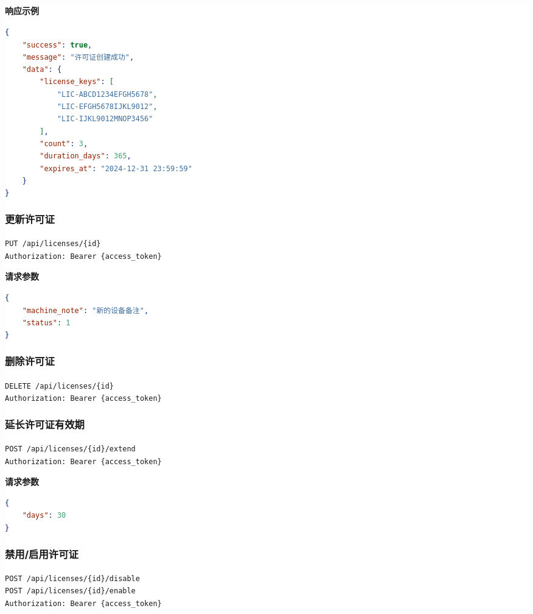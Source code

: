**响应示例**
```json
{
    "success": true,
    "message": "许可证创建成功",
    "data": {
        "license_keys": [
            "LIC-ABCD1234EFGH5678",
            "LIC-EFGH5678IJKL9012",
            "LIC-IJKL9012MNOP3456"
        ],
        "count": 3,
        "duration_days": 365,
        "expires_at": "2024-12-31 23:59:59"
    }
}
```

### 更新许可证
```http
PUT /api/licenses/{id}
Authorization: Bearer {access_token}
```

**请求参数**
```json
{
    "machine_note": "新的设备备注",
    "status": 1
}
```

### 删除许可证
```http
DELETE /api/licenses/{id}
Authorization: Bearer {access_token}
```

### 延长许可证有效期
```http
POST /api/licenses/{id}/extend
Authorization: Bearer {access_token}
```

**请求参数**
```json
{
    "days": 30
}
```

### 禁用/启用许可证
```http
POST /api/licenses/{id}/disable
POST /api/licenses/{id}/enable
Authorization: Bearer {access_token}
```
